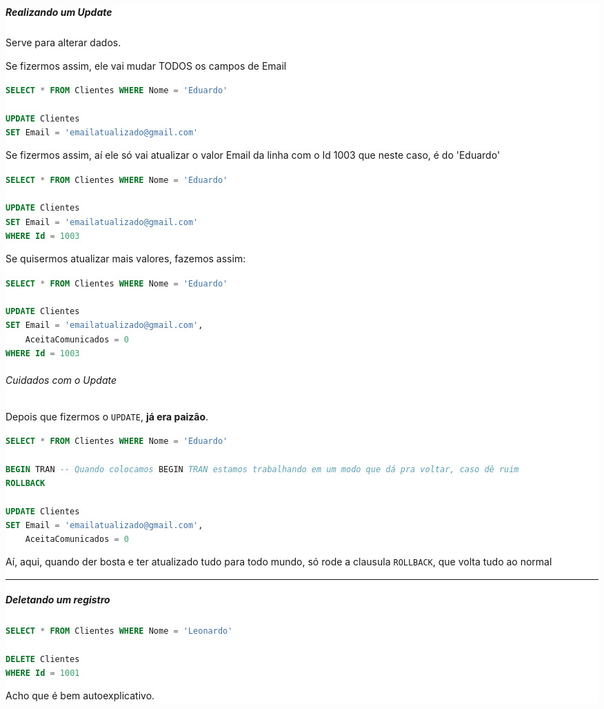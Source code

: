 ##### Realizando um Update

Serve para alterar dados.

Se fizermos assim, ele vai mudar TODOS os campos de Email
```SQL
SELECT * FROM Clientes WHERE Nome = 'Eduardo'

UPDATE Clientes
SET Email = 'emailatualizado@gmail.com'
```

Se fizermos assim, aí ele só vai atualizar o valor Email da linha com o Id 1003 que neste caso, é do 'Eduardo'
```SQL
SELECT * FROM Clientes WHERE Nome = 'Eduardo'

UPDATE Clientes
SET Email = 'emailatualizado@gmail.com'
WHERE Id = 1003
```

Se quisermos atualizar mais valores, fazemos assim:
```SQL
SELECT * FROM Clientes WHERE Nome = 'Eduardo'

UPDATE Clientes
SET Email = 'emailatualizado@gmail.com',
	AceitaComunicados = 0
WHERE Id = 1003
```

###### Cuidados com o Update

Depois que fizermos o `UPDATE`, **já era paizão**.

```SQL
SELECT * FROM Clientes WHERE Nome = 'Eduardo'

BEGIN TRAN -- Quando colocamos BEGIN TRAN estamos trabalhando em um modo que dá pra voltar, caso dê ruim
ROLLBACK 

UPDATE Clientes
SET Email = 'emailatualizado@gmail.com',
	AceitaComunicados = 0
```

Aí, aqui, quando der bosta e ter atualizado tudo para todo mundo, só rode a clausula `ROLLBACK`,  que volta tudo ao normal

---
##### Deletando um registro

```SQL
SELECT * FROM Clientes WHERE Nome = 'Leonardo'

DELETE Clientes
WHERE Id = 1001
```
Acho que é bem autoexplicativo. 
